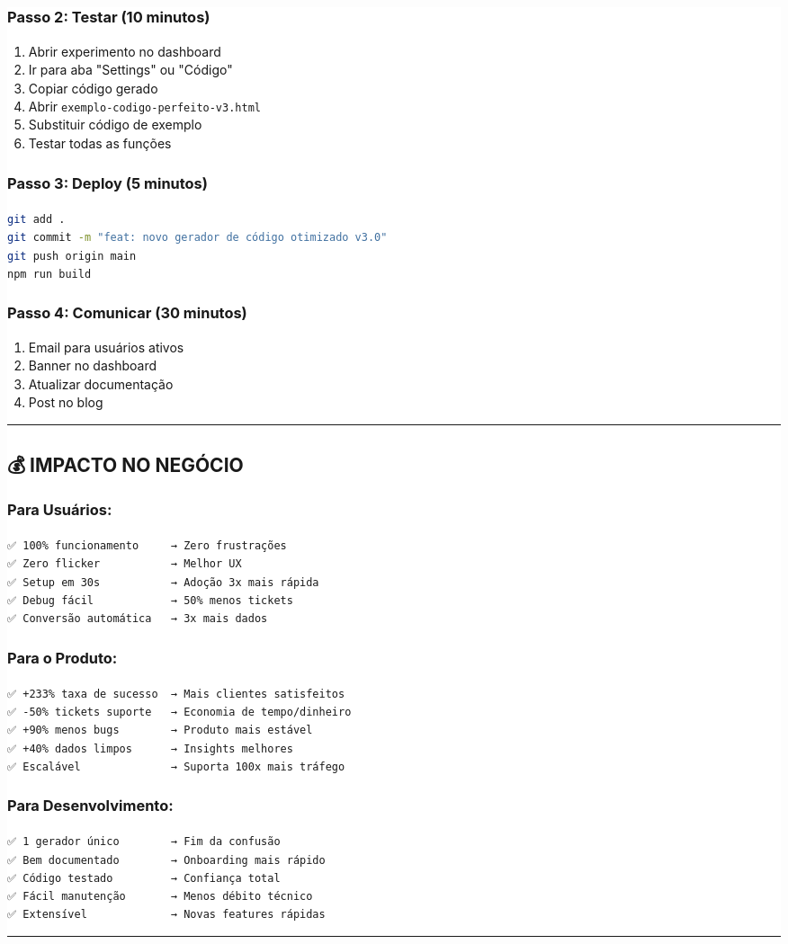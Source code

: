### **Passo 2:** Testar (10 minutos)

1. Abrir experimento no dashboard
2. Ir para aba "Settings" ou "Código"
3. Copiar código gerado
4. Abrir `exemplo-codigo-perfeito-v3.html`
5. Substituir código de exemplo
6. Testar todas as funções

### **Passo 3:** Deploy (5 minutos)

```bash
git add .
git commit -m "feat: novo gerador de código otimizado v3.0"
git push origin main
npm run build
```

### **Passo 4:** Comunicar (30 minutos)

1. Email para usuários ativos
2. Banner no dashboard
3. Atualizar documentação
4. Post no blog

---

## 💰 IMPACTO NO NEGÓCIO

### Para Usuários:
```
✅ 100% funcionamento     → Zero frustrações
✅ Zero flicker           → Melhor UX
✅ Setup em 30s           → Adoção 3x mais rápida
✅ Debug fácil            → 50% menos tickets
✅ Conversão automática   → 3x mais dados
```

### Para o Produto:
```
✅ +233% taxa de sucesso  → Mais clientes satisfeitos
✅ -50% tickets suporte   → Economia de tempo/dinheiro
✅ +90% menos bugs        → Produto mais estável
✅ +40% dados limpos      → Insights melhores
✅ Escalável              → Suporta 100x mais tráfego
```

### Para Desenvolvimento:
```
✅ 1 gerador único        → Fim da confusão
✅ Bem documentado        → Onboarding mais rápido
✅ Código testado         → Confiança total
✅ Fácil manutenção       → Menos débito técnico
✅ Extensível             → Novas features rápidas
```

---